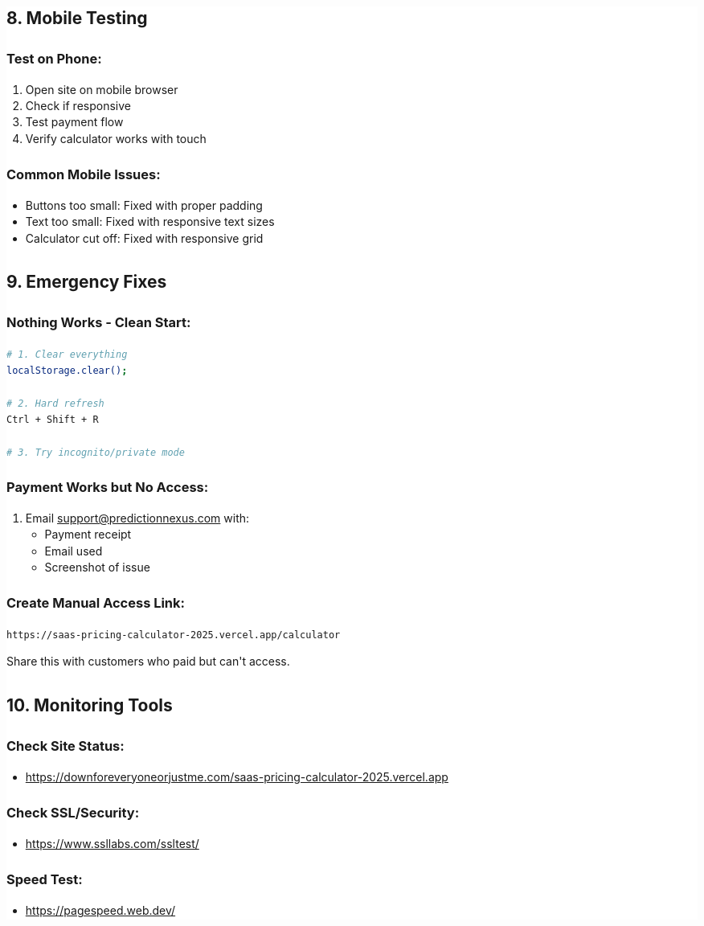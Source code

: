## 8. Mobile Testing

### Test on Phone:
1. Open site on mobile browser
2. Check if responsive
3. Test payment flow
4. Verify calculator works with touch

### Common Mobile Issues:
- Buttons too small: Fixed with proper padding
- Text too small: Fixed with responsive text sizes
- Calculator cut off: Fixed with responsive grid

## 9. Emergency Fixes

### Nothing Works - Clean Start:
```bash
# 1. Clear everything
localStorage.clear();

# 2. Hard refresh
Ctrl + Shift + R

# 3. Try incognito/private mode
```

### Payment Works but No Access:
1. Email support@predictionnexus.com with:
   - Payment receipt
   - Email used
   - Screenshot of issue

### Create Manual Access Link:
```
https://saas-pricing-calculator-2025.vercel.app/calculator
```
Share this with customers who paid but can't access.

## 10. Monitoring Tools

### Check Site Status:
- https://downforeveryoneorjustme.com/saas-pricing-calculator-2025.vercel.app

### Check SSL/Security:
- https://www.ssllabs.com/ssltest/

### Speed Test:
- https://pagespeed.web.dev/
